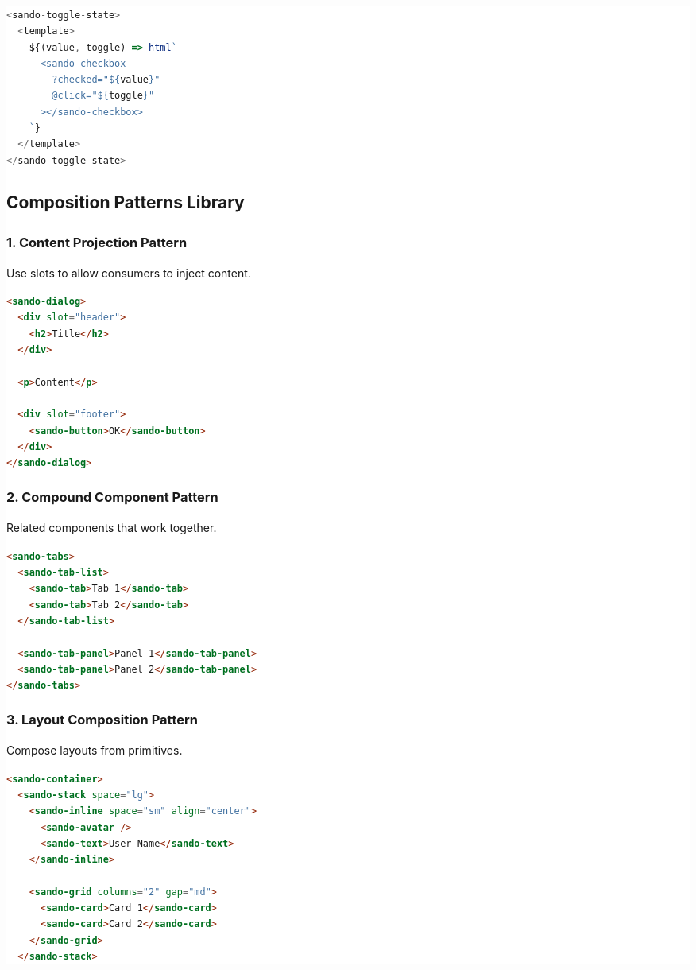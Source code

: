 ```typescript
<sando-toggle-state>
  <template>
    ${(value, toggle) => html`
      <sando-checkbox
        ?checked="${value}"
        @click="${toggle}"
      ></sando-checkbox>
    `}
  </template>
</sando-toggle-state>
```

## Composition Patterns Library

### 1. Content Projection Pattern

Use slots to allow consumers to inject content.

```html
<sando-dialog>
  <div slot="header">
    <h2>Title</h2>
  </div>

  <p>Content</p>

  <div slot="footer">
    <sando-button>OK</sando-button>
  </div>
</sando-dialog>
```

### 2. Compound Component Pattern

Related components that work together.

```html
<sando-tabs>
  <sando-tab-list>
    <sando-tab>Tab 1</sando-tab>
    <sando-tab>Tab 2</sando-tab>
  </sando-tab-list>

  <sando-tab-panel>Panel 1</sando-tab-panel>
  <sando-tab-panel>Panel 2</sando-tab-panel>
</sando-tabs>
```

### 3. Layout Composition Pattern

Compose layouts from primitives.

```html
<sando-container>
  <sando-stack space="lg">
    <sando-inline space="sm" align="center">
      <sando-avatar />
      <sando-text>User Name</sando-text>
    </sando-inline>

    <sando-grid columns="2" gap="md">
      <sando-card>Card 1</sando-card>
      <sando-card>Card 2</sando-card>
    </sando-grid>
  </sando-stack>
```